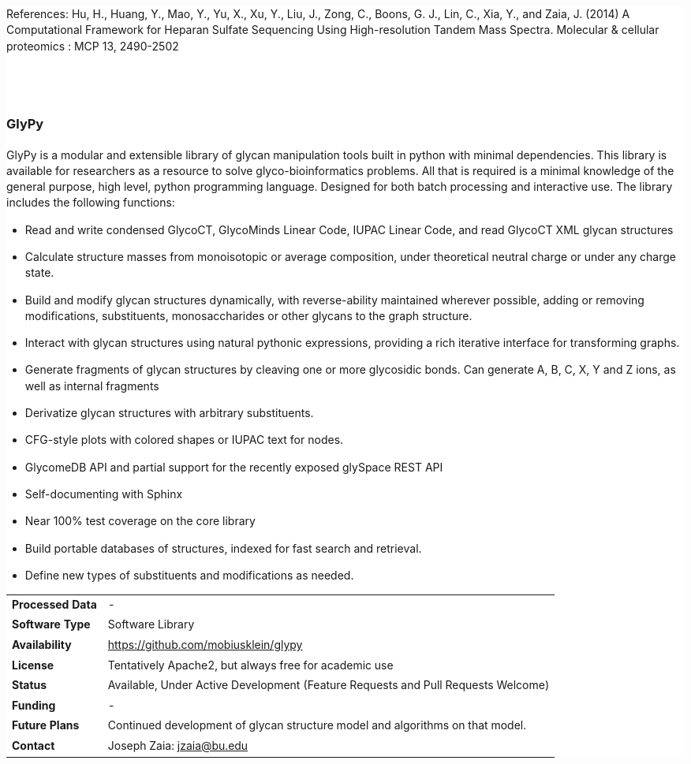 References:
Hu, H., Huang, Y., Mao, Y., Yu, X., Xu, Y., Liu, J., Zong, C., Boons, G. J., Lin, C., Xia, Y., and Zaia, J. (2014) A Computational Framework for Heparan Sulfate Sequencing Using High-resolution Tandem Mass Spectra. Molecular & cellular proteomics : MCP 13, 2490-2502

<a name="tools11"></a>

<br>

<br>

### GlyPy
GlyPy is a modular and extensible library of glycan manipulation tools built in python with minimal dependencies.   This library is available for researchers as a resource to solve glyco-bioinformatics problems.  All that is required is a minimal knowledge of the general purpose, high level, python programming language. Designed for both batch processing and interactive use.
The library includes the following functions:

  * Read and write condensed GlycoCT, GlycoMinds Linear Code, IUPAC Linear Code, and read GlycoCT XML glycan structures
  
  * Calculate structure masses from monoisotopic or average composition, under theoretical neutral charge or under any charge state.
  
  * Build and modify glycan structures dynamically, with reverse-ability maintained wherever possible, adding or removing modifications, substituents, monosaccharides or other glycans to the graph structure.
  
  * Interact with glycan structures using natural pythonic expressions, providing a rich iterative interface for transforming graphs.
  
  * Generate fragments of glycan structures by cleaving one or more glycosidic bonds. Can generate A, B, C, X, Y and Z ions, as well as internal fragments
  
  * Derivatize glycan structures with arbitrary substituents.
  
  * CFG-style plots with colored shapes or IUPAC text for nodes.
  
  * GlycomeDB API and partial support for the recently exposed glySpace REST API
  
  * Self-documenting with Sphinx
  
  * Near 100% test coverage on the core library
  
  * Build portable databases of structures, indexed for fast search and retrieval.
  
  * Define new types of substituents and modifications as needed.

| | |
---|---
**Processed Data** | -
**Software Type** | Software Library
**Availability** | <https://github.com/mobiusklein/glypy>
**License** | Tentatively Apache2, but always free for academic use
**Status** | Available, Under Active Development (Feature Requests and Pull Requests Welcome)
**Funding** | -
**Future Plans** | Continued development of glycan structure model and algorithms on that model.
**Contact** | Joseph Zaia: <jzaia@bu.edu>
